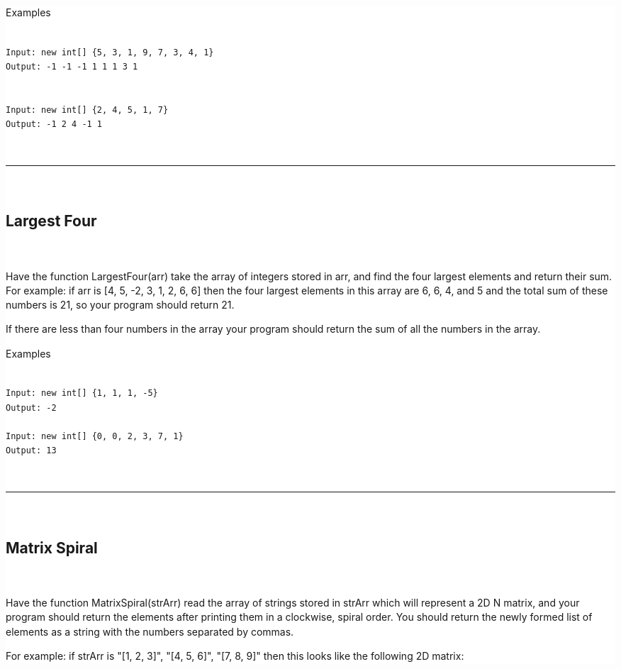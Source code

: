 Examples

```

Input: new int[] {5, 3, 1, 9, 7, 3, 4, 1}
Output: -1 -1 -1 1 1 1 3 1


Input: new int[] {2, 4, 5, 1, 7}
Output: -1 2 4 -1 1

```
<br>
<hr>
<br>

## Largest Four
<br>

Have the function LargestFour(arr) take the array of integers stored in arr, and find the four largest elements and return their sum. For example: if arr is [4, 5, -2, 3, 1, 2, 6, 6] then the four largest elements in this array are 6, 6, 4, and 5 and the total sum of these numbers is 21, so your program should return 21. 

If there are less than four numbers in the array your program should return the sum of all the numbers in the array.
<br>

Examples

```

Input: new int[] {1, 1, 1, -5}
Output: -2

Input: new int[] {0, 0, 2, 3, 7, 1}
Output: 13

```
<br>
<hr>
<br>

## Matrix Spiral
<br>

Have the function MatrixSpiral(strArr) read the array of strings stored in strArr which will represent a 2D N matrix, and your program should return the elements after printing them in a clockwise, spiral order. You should return the newly formed list of elements as a string with the numbers separated by commas. 

For example: if strArr is "[1, 2, 3]", "[4, 5, 6]", "[7, 8, 9]" then this looks like the following 2D matrix:
